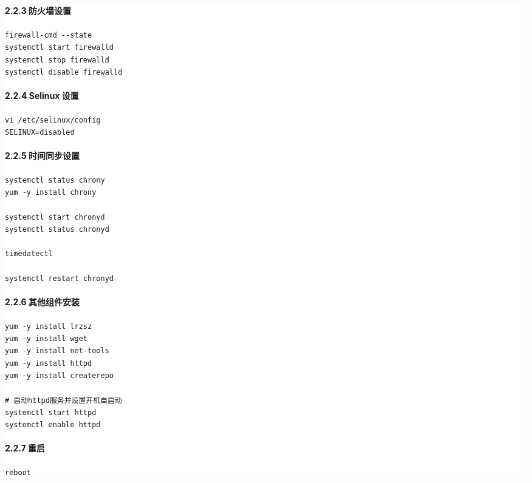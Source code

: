 

#### 2.2.3 防火墙设置

```shell
firewall-cmd --state
systemctl start firewalld
systemctl stop firewalld
systemctl disable firewalld
```



#### 2.2.4 Selinux 设置

```shell
vi /etc/selinux/config
SELINUX=disabled
```



#### 2.2.5 时间同步设置

```shell
systemctl status chrony
yum -y install chrony

systemctl start chronyd
systemctl status chronyd

timedatectl

systemctl restart chronyd
```



#### 2.2.6 其他组件安装

```shell
yum -y install lrzsz
yum -y install wget
yum -y install net-tools
yum -y install httpd
yum -y install createrepo

# 启动httpd服务并设置开机自启动
systemctl start httpd
systemctl enable httpd
```



#### 2.2.7 重启

```shell
reboot
```
